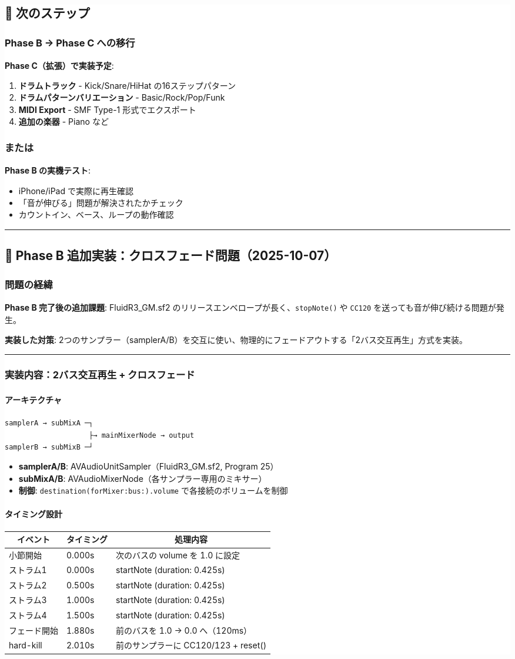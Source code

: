 
## 📝 次のステップ

### Phase B → Phase C への移行

**Phase C（拡張）で実装予定**:
1. **ドラムトラック** - Kick/Snare/HiHat の16ステップパターン
2. **ドラムパターンバリエーション** - Basic/Rock/Pop/Funk
3. **MIDI Export** - SMF Type-1 形式でエクスポート
4. **追加の楽器** - Piano など

### または

**Phase B の実機テスト**:
- iPhone/iPad で実際に再生確認
- 「音が伸びる」問題が解決されたかチェック
- カウントイン、ベース、ループの動作確認

---

## 🚨 Phase B 追加実装：クロスフェード問題（2025-10-07）

### 問題の経緯

**Phase B 完了後の追加課題**: FluidR3_GM.sf2 のリリースエンベロープが長く、`stopNote()` や `CC120` を送っても音が伸び続ける問題が発生。

**実装した対策**: 2つのサンプラー（samplerA/B）を交互に使い、物理的にフェードアウトする「2バス交互再生」方式を実装。

---

### 実装内容：2バス交互再生 + クロスフェード

#### アーキテクチャ

```
samplerA → subMixA ─┐
                    ├→ mainMixerNode → output
samplerB → subMixB ─┘
```

- **samplerA/B**: AVAudioUnitSampler（FluidR3_GM.sf2, Program 25）
- **subMixA/B**: AVAudioMixerNode（各サンプラー専用のミキサー）
- **制御**: `destination(forMixer:bus:).volume` で各接続のボリュームを制御

#### タイミング設計

| イベント | タイミング | 処理内容 |
|---------|-----------|---------|
| 小節開始 | 0.000s | 次のバスの volume を 1.0 に設定 |
| ストラム1 | 0.000s | startNote (duration: 0.425s) |
| ストラム2 | 0.500s | startNote (duration: 0.425s) |
| ストラム3 | 1.000s | startNote (duration: 0.425s) |
| ストラム4 | 1.500s | startNote (duration: 0.425s) |
| フェード開始 | 1.880s | 前のバスを 1.0 → 0.0 へ（120ms） |
| hard-kill | 2.010s | 前のサンプラーに CC120/123 + reset() |
